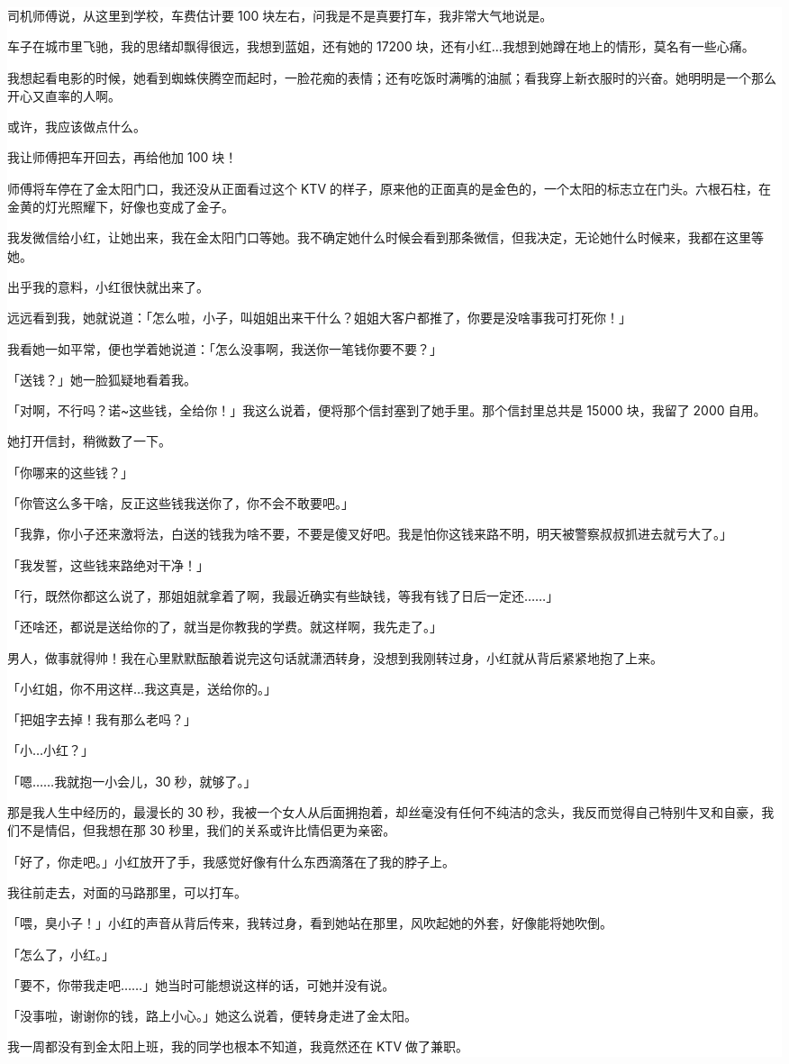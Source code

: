 司机师傅说，从这里到学校，车费估计要 100 块左右，问我是不是真要打车，我非常大气地说是。

车子在城市里飞驰，我的思绪却飘得很远，我想到蓝姐，还有她的 17200 块，还有小红…我想到她蹲在地上的情形，莫名有一些心痛。

我想起看电影的时候，她看到蜘蛛侠腾空而起时，一脸花痴的表情；还有吃饭时满嘴的油腻；看我穿上新衣服时的兴奋。她明明是一个那么开心又直率的人啊。

或许，我应该做点什么。

我让师傅把车开回去，再给他加 100 块！

师傅将车停在了金太阳门口，我还没从正面看过这个 KTV 的样子，原来他的正面真的是金色的，一个太阳的标志立在门头。六根石柱，在金黄的灯光照耀下，好像也变成了金子。

我发微信给小红，让她出来，我在金太阳门口等她。我不确定她什么时候会看到那条微信，但我决定，无论她什么时候来，我都在这里等她。

出乎我的意料，小红很快就出来了。

远远看到我，她就说道：「怎么啦，小子，叫姐姐出来干什么？姐姐大客户都推了，你要是没啥事我可打死你！」

我看她一如平常，便也学着她说道：「怎么没事啊，我送你一笔钱你要不要？」

「送钱？」她一脸狐疑地看着我。

「对啊，不行吗？诺~这些钱，全给你！」我这么说着，便将那个信封塞到了她手里。那个信封里总共是 15000 块，我留了 2000 自用。

她打开信封，稍微数了一下。

「你哪来的这些钱？」

「你管这么多干啥，反正这些钱我送你了，你不会不敢要吧。」

「我靠，你小子还来激将法，白送的钱我为啥不要，不要是傻叉好吧。我是怕你这钱来路不明，明天被警察叔叔抓进去就亏大了。」

「我发誓，这些钱来路绝对干净！」

「行，既然你都这么说了，那姐姐就拿着了啊，我最近确实有些缺钱，等我有钱了日后一定还……」

「还啥还，都说是送给你的了，就当是你教我的学费。就这样啊，我先走了。」

男人，做事就得帅！我在心里默默酝酿着说完这句话就潇洒转身，没想到我刚转过身，小红就从背后紧紧地抱了上来。

「小红姐，你不用这样…我这真是，送给你的。」

「把姐字去掉！我有那么老吗？」

「小…小红？」

「嗯……我就抱一小会儿，30 秒，就够了。」

那是我人生中经历的，最漫长的 30 秒，我被一个女人从后面拥抱着，却丝毫没有任何不纯洁的念头，我反而觉得自己特别牛叉和自豪，我们不是情侣，但我想在那 30 秒里，我们的关系或许比情侣更为亲密。

「好了，你走吧。」小红放开了手，我感觉好像有什么东西滴落在了我的脖子上。

我往前走去，对面的马路那里，可以打车。

「喂，臭小子！」小红的声音从背后传来，我转过身，看到她站在那里，风吹起她的外套，好像能将她吹倒。

「怎么了，小红。」

「要不，你带我走吧……」她当时可能想说这样的话，可她并没有说。

「没事啦，谢谢你的钱，路上小心。」她这么说着，便转身走进了金太阳。

 

我一周都没有到金太阳上班，我的同学也根本不知道，我竟然还在 KTV 做了兼职。
